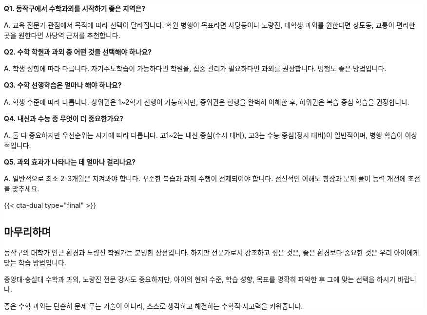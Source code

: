**Q1. 동작구에서 수학과외를 시작하기 좋은 지역은?**

A. 교육 전문가 관점에서 목적에 따라 선택이 달라집니다.
학원 병행이 목표라면 사당동이나 노량진, 대학생 과외를 원한다면 상도동,
교통이 편리한 곳을 원한다면 사당역 근처를 추천합니다.

**Q2. 수학 학원과 과외 중 어떤 것을 선택해야 하나요?**

A. 학생 성향에 따라 다릅니다.
자기주도학습이 가능하다면 학원을, 집중 관리가 필요하다면 과외를 권장합니다.
병행도 좋은 방법입니다.

**Q3. 수학 선행학습은 얼마나 해야 하나요?**

A. 학생 수준에 따라 다릅니다.
상위권은 1~2학기 선행이 가능하지만, 중위권은 현행을 완벽히 이해한 후,
하위권은 복습 중심 학습을 권장합니다.

**Q4. 내신과 수능 중 무엇이 더 중요한가요?**

A. 둘 다 중요하지만 우선순위는 시기에 따라 다릅니다.
고1~2는 내신 중심(수시 대비), 고3는 수능 중심(정시 대비)이 일반적이며,
병행 학습이 이상적입니다.

**Q5. 과외 효과가 나타나는 데 얼마나 걸리나요?**

A. 일반적으로 최소 2-3개월은 지켜봐야 합니다.
꾸준한 복습과 과제 수행이 전제되어야 합니다.
점진적인 이해도 향상과 문제 풀이 능력 개선에 초점을 맞추세요.

{{< cta-dual type="final" >}}

## 마무리하며

동작구의 대학가 인근 환경과 노량진 학원가는 분명한 장점입니다.
하지만 전문가로서 강조하고 싶은 것은,
좋은 환경보다 중요한 것은 우리 아이에게 맞는 학습 방법입니다.

중앙대·숭실대 수학과 과외, 노량진 전문 강사도 중요하지만,
아이의 현재 수준, 학습 성향, 목표를 명확히 파악한 후
그에 맞는 선택을 하시기 바랍니다.

좋은 수학 과외는 단순히 문제 푸는 기술이 아니라,
스스로 생각하고 해결하는 수학적 사고력을 키워줍니다.
